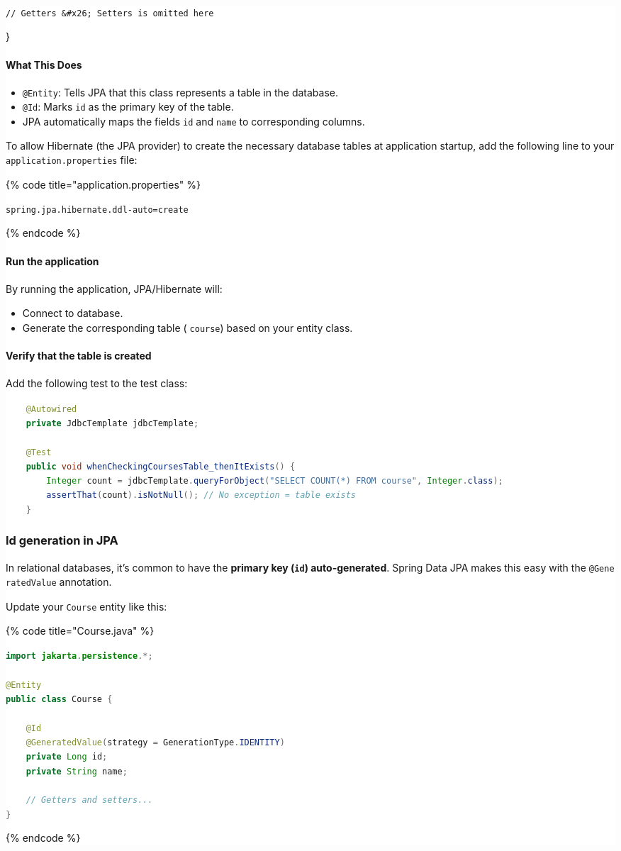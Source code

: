     // Getters &#x26; Setters is omitted here
}
</code></pre>

#### What This Does

* `@Entity`: Tells JPA that this class represents a table in the database.
* `@Id`: Marks `id` as the primary key of the table.
* JPA automatically maps the fields `id` and `name` to corresponding columns.

To allow Hibernate (the JPA provider) to create the necessary database tables at application startup, add the following line to your `application.properties` file:

{% code title="application.properties" %}
```properties
spring.jpa.hibernate.ddl-auto=create
```
{% endcode %}

#### Run the application

By running the application, JPA/Hibernate will:

* Connect to  database.
* Generate the corresponding table ( `course`) based on your entity class.

#### Verify that the table is created

Add the following test to the test class:

```java
    @Autowired
    private JdbcTemplate jdbcTemplate;

    @Test
    public void whenCheckingCoursesTable_thenItExists() {
        Integer count = jdbcTemplate.queryForObject("SELECT COUNT(*) FROM course", Integer.class);
        assertThat(count).isNotNull(); // No exception = table exists
    }
```



### Id generation in JPA

In relational databases, it’s common to have the **primary key (`id`) auto-generated**. Spring Data JPA makes this easy with the `@GeneratedValue` annotation.

Update your `Course` entity like this:

{% code title="Course.java" %}
```java
import jakarta.persistence.*;

@Entity
public class Course {

    @Id
    @GeneratedValue(strategy = GenerationType.IDENTITY)
    private Long id;
    private String name;

    // Getters and setters...
}

```
{% endcode %}
